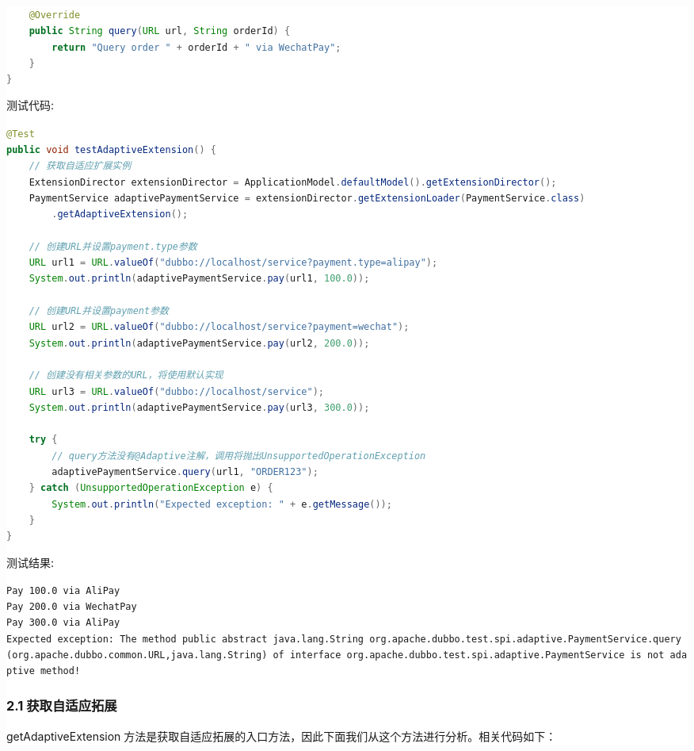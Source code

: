 ```java
    @Override
    public String query(URL url, String orderId) {
        return "Query order " + orderId + " via WechatPay";
    }
}
```

测试代码:

```java
@Test
public void testAdaptiveExtension() {
    // 获取自适应扩展实例
    ExtensionDirector extensionDirector = ApplicationModel.defaultModel().getExtensionDirector();
    PaymentService adaptivePaymentService = extensionDirector.getExtensionLoader(PaymentService.class)
        .getAdaptiveExtension();

    // 创建URL并设置payment.type参数
    URL url1 = URL.valueOf("dubbo://localhost/service?payment.type=alipay");
    System.out.println(adaptivePaymentService.pay(url1, 100.0));

    // 创建URL并设置payment参数
    URL url2 = URL.valueOf("dubbo://localhost/service?payment=wechat");
    System.out.println(adaptivePaymentService.pay(url2, 200.0));

    // 创建没有相关参数的URL，将使用默认实现
    URL url3 = URL.valueOf("dubbo://localhost/service");
    System.out.println(adaptivePaymentService.pay(url3, 300.0));

    try {
        // query方法没有@Adaptive注解，调用将抛出UnsupportedOperationException
        adaptivePaymentService.query(url1, "ORDER123");
    } catch (UnsupportedOperationException e) {
        System.out.println("Expected exception: " + e.getMessage());
    }
}
```

测试结果: 

```
Pay 100.0 via AliPay
Pay 200.0 via WechatPay
Pay 300.0 via AliPay
Expected exception: The method public abstract java.lang.String org.apache.dubbo.test.spi.adaptive.PaymentService.query(org.apache.dubbo.common.URL,java.lang.String) of interface org.apache.dubbo.test.spi.adaptive.PaymentService is not adaptive method!
```

### 2.1 获取自适应拓展

getAdaptiveExtension 方法是获取自适应拓展的入口方法，因此下面我们从这个方法进行分析。相关代码如下：
